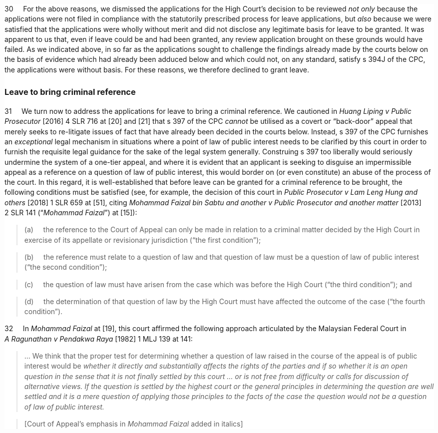 30     For the above reasons, we dismissed the applications for the High Court’s decision to be reviewed _not only_ because the applications were not filed in compliance with the statutorily prescribed process for leave applications, but _also_ because we were satisfied that the applications were wholly without merit and did not disclose any legitimate basis for leave to be granted. It was apparent to us that, even if leave could be and had been granted, any review application brought on these grounds would have failed. As we indicated above, in so far as the applications sought to challenge the findings already made by the courts below on the basis of evidence which had already been adduced below and which could not, on any standard, satisfy s 394J of the CPC, the applications were without basis. For these reasons, we therefore declined to grant leave.

### Leave to bring criminal reference

31     We turn now to address the applications for leave to bring a criminal reference. We cautioned in _Huang Liping v Public Prosecutor_ <span class="citation">\[2016\] 4 SLR 716</span> at \[20\] and \[21\] that s 397 of the CPC _cannot_ be utilised as a covert or “back-door” appeal that merely seeks to re-litigate issues of fact that have already been decided in the courts below. Instead, s 397 of the CPC furnishes an _exceptional_ legal mechanism in situations where a point of law of public interest needs to be clarified by this court in order to furnish the requisite legal guidance for the sake of the legal system generally. Construing s 397 too liberally would seriously undermine the system of a one-tier appeal, and where it is evident that an applicant is seeking to disguise an impermissible appeal as a reference on a question of law of public interest, this would border on (or even constitute) an abuse of the process of the court. In this regard, it is well-established that before leave can be granted for a criminal reference to be brought, the following conditions must be satisfied (see, for example, the decision of this court in _Public Prosecutor v Lam Leng Hung and others_ <span class="citation">\[2018\] 1 SLR 659</span> at \[51\], citing _Mohammad Faizal bin Sabtu and another v Public Prosecutor and another matter_ <span class="citation">\[2013\] 2 SLR 141</span> (“_Mohammad Faizal_”) at \[15\]):

> (a)     the reference to the Court of Appeal can only be made in relation to a criminal matter decided by the High Court in exercise of its appellate or revisionary jurisdiction (“the first condition”);

> (b)     the reference must relate to a question of law and that question of law must be a question of law of public interest (“the second condition”);

> (c)     the question of law must have arisen from the case which was before the High Court (“the third condition”); and

> (d)     the determination of that question of law by the High Court must have affected the outcome of the case (“the fourth condition”).

32     In _Mohammad Faizal_ at \[19\], this court affirmed the following approach articulated by the Malaysian Federal Court in _A Ragunathan v Pendakwa Raya_ <span class="citation">\[1982\] 1 MLJ 139</span> at 141:

> … We think that the proper test for determining whether a question of law raised in the course of the appeal is of public interest would be _whether it directly and substantially affects the rights of the parties and if so whether it is an open question in the sense that it is not finally settled by this court … or is not free from difficulty or calls for discussion of alternative views. If the question is settled by the highest court or the general principles in determining the question are well settled and it is a mere question of applying those principles to the facts of the case the question would not be a question of law of public interest._

> \[Court of Appeal’s emphasis in _Mohammad Faizal_ added in italics\]
